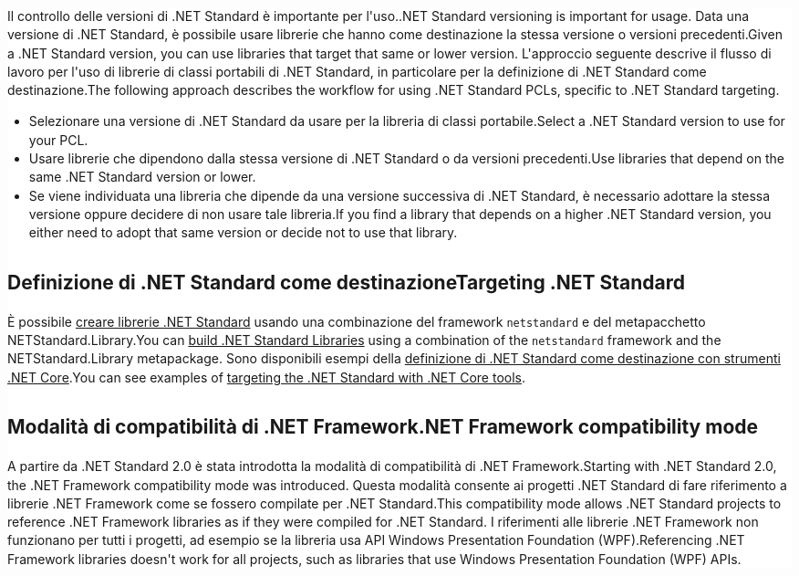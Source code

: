 <span data-ttu-id="7a758-182">Il controllo delle versioni di .NET Standard è importante per l'uso.</span><span class="sxs-lookup"><span data-stu-id="7a758-182">.NET Standard versioning is important for usage.</span></span> <span data-ttu-id="7a758-183">Data una versione di .NET Standard, è possibile usare librerie che hanno come destinazione la stessa versione o versioni precedenti.</span><span class="sxs-lookup"><span data-stu-id="7a758-183">Given a .NET Standard version, you can use libraries that target that same or lower version.</span></span> <span data-ttu-id="7a758-184">L'approccio seguente descrive il flusso di lavoro per l'uso di librerie di classi portabili di .NET Standard, in particolare per la definizione di .NET Standard come destinazione.</span><span class="sxs-lookup"><span data-stu-id="7a758-184">The following approach describes the workflow for using .NET Standard PCLs, specific to .NET Standard targeting.</span></span>

- <span data-ttu-id="7a758-185">Selezionare una versione di .NET Standard da usare per la libreria di classi portabile.</span><span class="sxs-lookup"><span data-stu-id="7a758-185">Select a .NET Standard version to use for your PCL.</span></span>
- <span data-ttu-id="7a758-186">Usare librerie che dipendono dalla stessa versione di .NET Standard o da versioni precedenti.</span><span class="sxs-lookup"><span data-stu-id="7a758-186">Use libraries that depend on the same .NET Standard version or lower.</span></span>
- <span data-ttu-id="7a758-187">Se viene individuata una libreria che dipende da una versione successiva di .NET Standard, è necessario adottare la stessa versione oppure decidere di non usare tale libreria.</span><span class="sxs-lookup"><span data-stu-id="7a758-187">If you find a library that depends on a higher .NET Standard version, you either need to adopt that same version or decide not to use that library.</span></span>

## <a name="targeting-net-standard"></a><span data-ttu-id="7a758-188">Definizione di .NET Standard come destinazione</span><span class="sxs-lookup"><span data-stu-id="7a758-188">Targeting .NET Standard</span></span>

<span data-ttu-id="7a758-189">È possibile [creare librerie .NET Standard](../core/tutorials/libraries.md) usando una combinazione del framework `netstandard` e del metapacchetto NETStandard.Library.</span><span class="sxs-lookup"><span data-stu-id="7a758-189">You can [build .NET Standard Libraries](../core/tutorials/libraries.md) using a combination of the `netstandard` framework and the NETStandard.Library metapackage.</span></span> <span data-ttu-id="7a758-190">Sono disponibili esempi della [definizione di .NET Standard come destinazione con strumenti .NET Core](../core/packages.md).</span><span class="sxs-lookup"><span data-stu-id="7a758-190">You can see examples of [targeting the .NET Standard with .NET Core tools](../core/packages.md).</span></span>

## <a name="net-framework-compatibility-mode"></a><span data-ttu-id="7a758-191">Modalità di compatibilità di .NET Framework</span><span class="sxs-lookup"><span data-stu-id="7a758-191">.NET Framework compatibility mode</span></span>

<span data-ttu-id="7a758-192">A partire da .NET Standard 2.0 è stata introdotta la modalità di compatibilità di .NET Framework.</span><span class="sxs-lookup"><span data-stu-id="7a758-192">Starting with .NET Standard 2.0, the .NET Framework compatibility mode was introduced.</span></span> <span data-ttu-id="7a758-193">Questa modalità consente ai progetti .NET Standard di fare riferimento a librerie .NET Framework come se fossero compilate per .NET Standard.</span><span class="sxs-lookup"><span data-stu-id="7a758-193">This compatibility mode allows .NET Standard projects to reference .NET Framework libraries as if they were compiled for .NET Standard.</span></span> <span data-ttu-id="7a758-194">I riferimenti alle librerie .NET Framework non funzionano per tutti i progetti, ad esempio se la libreria usa API Windows Presentation Foundation (WPF).</span><span class="sxs-lookup"><span data-stu-id="7a758-194">Referencing .NET Framework libraries doesn't work for all projects, such as libraries that use Windows Presentation Foundation (WPF) APIs.</span></span>
